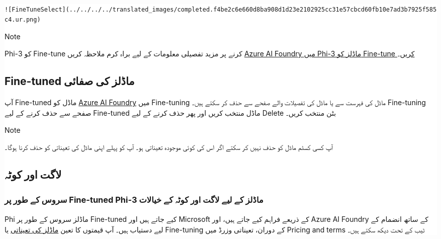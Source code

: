     ![FineTuneSelect](../../../../translated_images/completed.f4be2c6e660d8ba908d1d23e2102925cc31e57cbcd60fb10e7ad3b7925f585c4.ur.png)

> [!NOTE]  
> Phi-3 کو Fine-tune کرنے پر مزید تفصیلی معلومات کے لیے براہ کرم ملاحظہ کریں [Azure AI Foundry میں Phi-3 ماڈلز کو Fine-tune کریں](https://learn.microsoft.com/azure/ai-studio/how-to/fine-tune-phi-3?tabs=phi-3-mini)۔

## Fine-tuned ماڈلز کی صفائی

آپ Fine-tuned ماڈل کو [Azure AI Foundry](https://ai.azure.com) میں Fine-tuning ماڈل کی فہرست سے یا ماڈل کی تفصیلات والے صفحے سے حذف کر سکتے ہیں۔ Fine-tuning صفحے سے حذف کرنے کے لیے Fine-tuned ماڈل منتخب کریں اور پھر حذف کرنے کے لیے Delete بٹن منتخب کریں۔

> [!NOTE]  
> آپ کسی کسٹم ماڈل کو حذف نہیں کر سکتے اگر اس کی کوئی موجودہ تعیناتی ہو۔ آپ کو پہلے اپنی ماڈل کی تعیناتی کو حذف کرنا ہوگا۔

## لاگت اور کوٹہ

### سروس کے طور پر Fine-tuned Phi-3 ماڈلز کے لیے لاگت اور کوٹہ کے خیالات

Phi ماڈلز سروس کے طور پر Fine-tuned کیے جاتے ہیں اور Microsoft کے ذریعے فراہم کیے جاتے ہیں، اور Azure AI Foundry کے ساتھ انضمام کے لیے دستیاب ہیں۔ آپ قیمتوں کا تعین [ماڈلز کی تعیناتی](https://learn.microsoft.com/azure/ai-studio/how-to/deploy-models-phi-3?tabs=phi-3-5&pivots=programming-language-python) یا Fine-tuning کے دوران، تعیناتی وزرڈ میں Pricing and terms ٹیب کے تحت دیکھ سکتے ہیں۔
